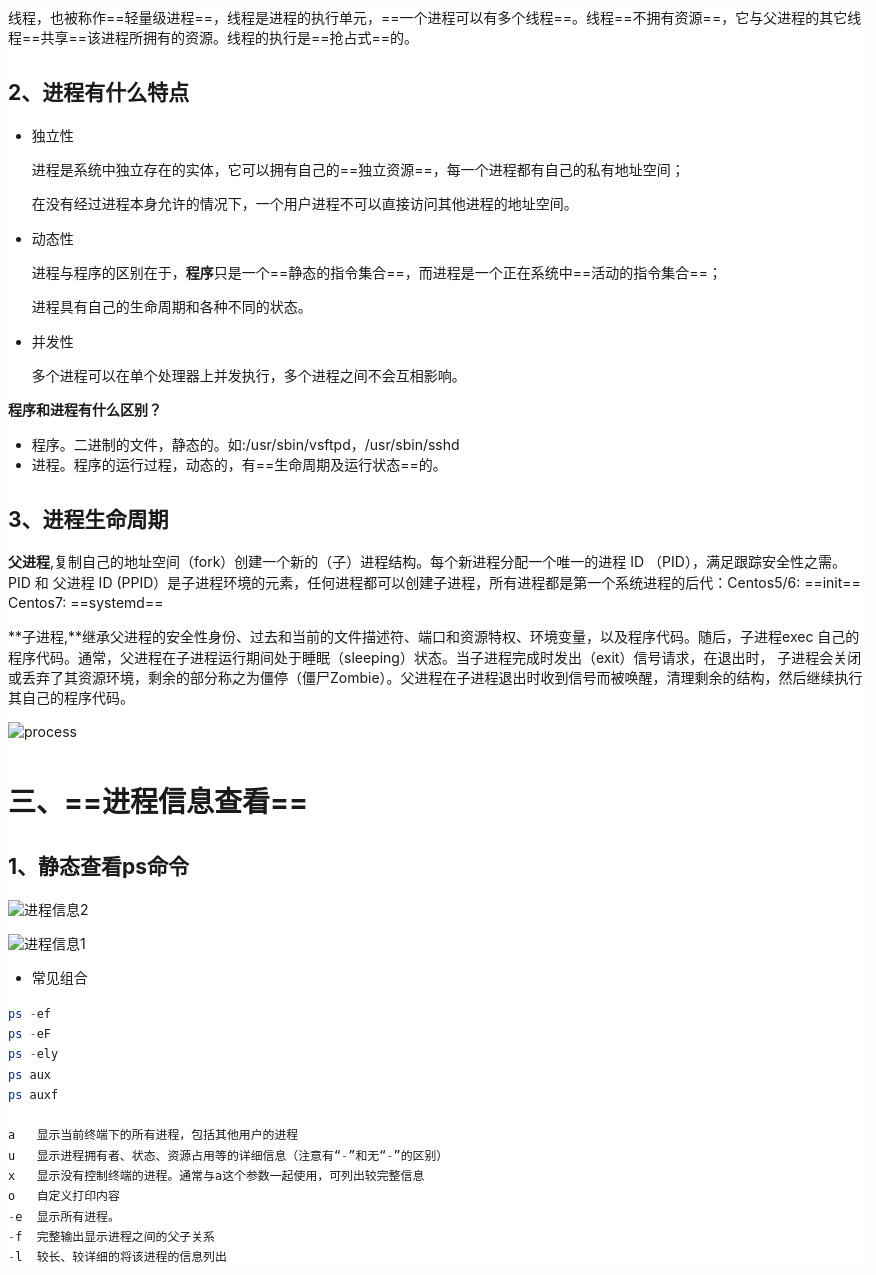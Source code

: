线程，也被称作==轻量级进程==，线程是进程的执行单元，==一个进程可以有多个线程==。线程==不拥有资源==，它与父进程的其它线程==共享==该进程所拥有的资源。线程的执行是==抢占式==的。

## 2、进程有什么特点

- 独立性

  进程是系统中独立存在的实体，它可以拥有自己的==独立资源==，每一个进程都有自己的私有地址空间；

  在没有经过进程本身允许的情况下，一个用户进程不可以直接访问其他进程的地址空间。

- 动态性

  进程与程序的区别在于，**程序**只是一个==静态的指令集合==，而进程是一个正在系统中==活动的指令集合==；

  进程具有自己的生命周期和各种不同的状态。

- 并发性

  多个进程可以在单个处理器上并发执行，多个进程之间不会互相影响。

**程序和进程有什么区别？**

- 程序。二进制的文件，静态的。如:/usr/sbin/vsftpd，/usr/sbin/sshd
- 进程。程序的运行过程，动态的，有==生命周期及运行状态==的。



## 3、进程生命周期

**父进程**,复制自己的地址空间（fork）创建一个新的（子）进程结构。每个新进程分配一个唯一的进程 ID （PID），满足跟踪安全性之需。PID 和 父进程 ID (PPID）是子进程环境的元素，任何进程都可以创建子进程，所有进程都是第一个系统进程的后代：Centos5/6:  ==init==   Centos7:  ==systemd==  

**子进程,**继承父进程的安全性身份、过去和当前的文件描述符、端口和资源特权、环境变量，以及程序代码。随后，子进程exec 自己的程序代码。通常，父进程在子进程运行期间处于睡眠（sleeping）状态。当子进程完成时发出（exit）信号请求，在退出时， 子进程会关闭或丢弃了其资源环境，剩余的部分称之为僵停（僵尸Zombie）。父进程在子进程退出时收到信号而被唤醒，清理剩余的结构，然后继续执行其自己的程序代码。

![process](/process.png)

# 三、==进程信息查看==

## 1、静态查看ps命令

![进程信息2](/进程信息2.png)

![进程信息1](/进程信息1.png)

- 常见组合

```powershell
ps -ef
ps -eF
ps -ely
ps aux
ps auxf

a	显示当前终端下的所有进程，包括其他用户的进程
u	显示进程拥有者、状态、资源占用等的详细信息（注意有“-”和无“-”的区别）
x	显示没有控制终端的进程。通常与a这个参数一起使用，可列出较完整信息
o	自定义打印内容
-e	显示所有进程。
-f	完整输出显示进程之间的父子关系
-l	较长、较详细的将该进程的信息列出
```
